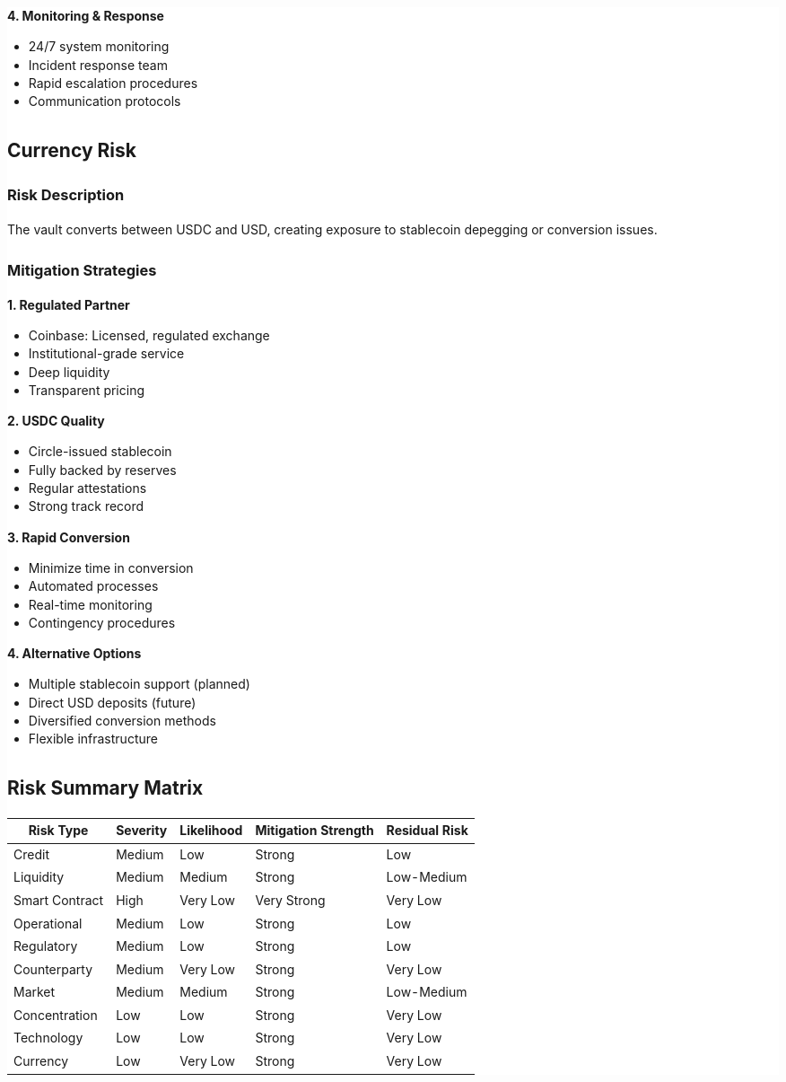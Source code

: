 **4. Monitoring & Response**
- 24/7 system monitoring
- Incident response team
- Rapid escalation procedures
- Communication protocols

## Currency Risk

### Risk Description

The vault converts between USDC and USD, creating exposure to stablecoin depegging or conversion issues.

### Mitigation Strategies

**1. Regulated Partner**
- Coinbase: Licensed, regulated exchange
- Institutional-grade service
- Deep liquidity
- Transparent pricing

**2. USDC Quality**
- Circle-issued stablecoin
- Fully backed by reserves
- Regular attestations
- Strong track record

**3. Rapid Conversion**
- Minimize time in conversion
- Automated processes
- Real-time monitoring
- Contingency procedures

**4. Alternative Options**
- Multiple stablecoin support (planned)
- Direct USD deposits (future)
- Diversified conversion methods
- Flexible infrastructure

## Risk Summary Matrix

| Risk Type | Severity | Likelihood | Mitigation Strength | Residual Risk |
|-----------|----------|------------|---------------------|---------------|
| Credit | Medium | Low | Strong | Low |
| Liquidity | Medium | Medium | Strong | Low-Medium |
| Smart Contract | High | Very Low | Very Strong | Very Low |
| Operational | Medium | Low | Strong | Low |
| Regulatory | Medium | Low | Strong | Low |
| Counterparty | Medium | Very Low | Strong | Very Low |
| Market | Medium | Medium | Strong | Low-Medium |
| Concentration | Low | Low | Strong | Very Low |
| Technology | Low | Low | Strong | Very Low |
| Currency | Low | Very Low | Strong | Very Low |
